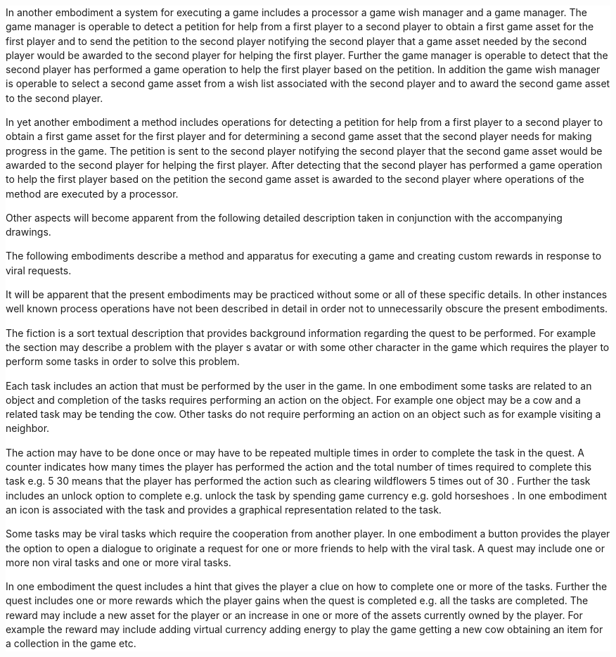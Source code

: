 In another embodiment a system for executing a game includes a processor a game wish manager and a game manager. The game manager is operable to detect a petition for help from a first player to a second player to obtain a first game asset for the first player and to send the petition to the second player notifying the second player that a game asset needed by the second player would be awarded to the second player for helping the first player. Further the game manager is operable to detect that the second player has performed a game operation to help the first player based on the petition. In addition the game wish manager is operable to select a second game asset from a wish list associated with the second player and to award the second game asset to the second player.

In yet another embodiment a method includes operations for detecting a petition for help from a first player to a second player to obtain a first game asset for the first player and for determining a second game asset that the second player needs for making progress in the game. The petition is sent to the second player notifying the second player that the second game asset would be awarded to the second player for helping the first player. After detecting that the second player has performed a game operation to help the first player based on the petition the second game asset is awarded to the second player where operations of the method are executed by a processor.

Other aspects will become apparent from the following detailed description taken in conjunction with the accompanying drawings.

The following embodiments describe a method and apparatus for executing a game and creating custom rewards in response to viral requests.

It will be apparent that the present embodiments may be practiced without some or all of these specific details. In other instances well known process operations have not been described in detail in order not to unnecessarily obscure the present embodiments.

The fiction is a sort textual description that provides background information regarding the quest to be performed. For example the section may describe a problem with the player s avatar or with some other character in the game which requires the player to perform some tasks in order to solve this problem.

Each task includes an action that must be performed by the user in the game. In one embodiment some tasks are related to an object and completion of the tasks requires performing an action on the object. For example one object may be a cow and a related task may be tending the cow. Other tasks do not require performing an action on an object such as for example visiting a neighbor. 

The action may have to be done once or may have to be repeated multiple times in order to complete the task in the quest. A counter indicates how many times the player has performed the action and the total number of times required to complete this task e.g. 5 30 means that the player has performed the action such as clearing wildflowers 5 times out of 30 . Further the task includes an unlock option to complete e.g. unlock the task by spending game currency e.g. gold horseshoes . In one embodiment an icon is associated with the task and provides a graphical representation related to the task.

Some tasks may be viral tasks which require the cooperation from another player. In one embodiment a button provides the player the option to open a dialogue to originate a request for one or more friends to help with the viral task. A quest may include one or more non viral tasks and one or more viral tasks.

In one embodiment the quest includes a hint that gives the player a clue on how to complete one or more of the tasks. Further the quest includes one or more rewards which the player gains when the quest is completed e.g. all the tasks are completed. The reward may include a new asset for the player or an increase in one or more of the assets currently owned by the player. For example the reward may include adding virtual currency adding energy to play the game getting a new cow obtaining an item for a collection in the game etc.
